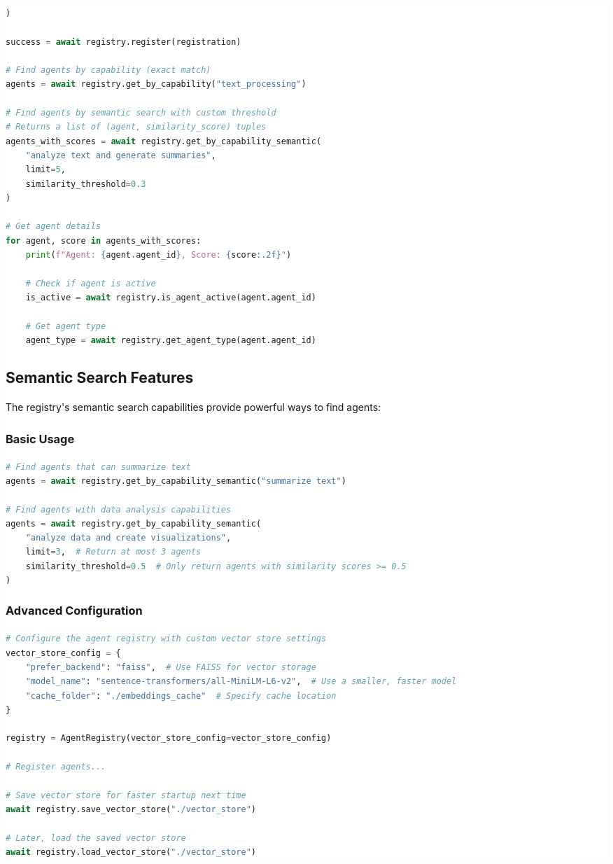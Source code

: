 ```python
)

success = await registry.register(registration)

# Find agents by capability (exact match)
agents = await registry.get_by_capability("text_processing")

# Find agents by semantic search with custom threshold
# Returns a list of (agent, similarity_score) tuples
agents_with_scores = await registry.get_by_capability_semantic(
    "analyze text and generate summaries", 
    limit=5,
    similarity_threshold=0.3
)

# Get agent details
for agent, score in agents_with_scores:
    print(f"Agent: {agent.agent_id}, Score: {score:.2f}")
    
    # Check if agent is active
    is_active = await registry.is_agent_active(agent.agent_id)
    
    # Get agent type
    agent_type = await registry.get_agent_type(agent.agent_id)
```

## Semantic Search Features

The registry's semantic search capabilities provide powerful ways to find agents:

### Basic Usage

```python
# Find agents that can summarize text
agents = await registry.get_by_capability_semantic("summarize text")

# Find agents with data analysis capabilities
agents = await registry.get_by_capability_semantic(
    "analyze data and create visualizations",
    limit=3,  # Return at most 3 agents
    similarity_threshold=0.5  # Only return agents with similarity scores >= 0.5
)
```

### Advanced Configuration

```python
# Configure the agent registry with custom vector store settings
vector_store_config = {
    "prefer_backend": "faiss",  # Use FAISS for vector storage
    "model_name": "sentence-transformers/all-MiniLM-L6-v2",  # Use a smaller, faster model
    "cache_folder": "./embeddings_cache"  # Specify cache location
}

registry = AgentRegistry(vector_store_config=vector_store_config)

# Register agents...

# Save vector store for faster startup next time
await registry.save_vector_store("./vector_store")

# Later, load the saved vector store
await registry.load_vector_store("./vector_store")
```